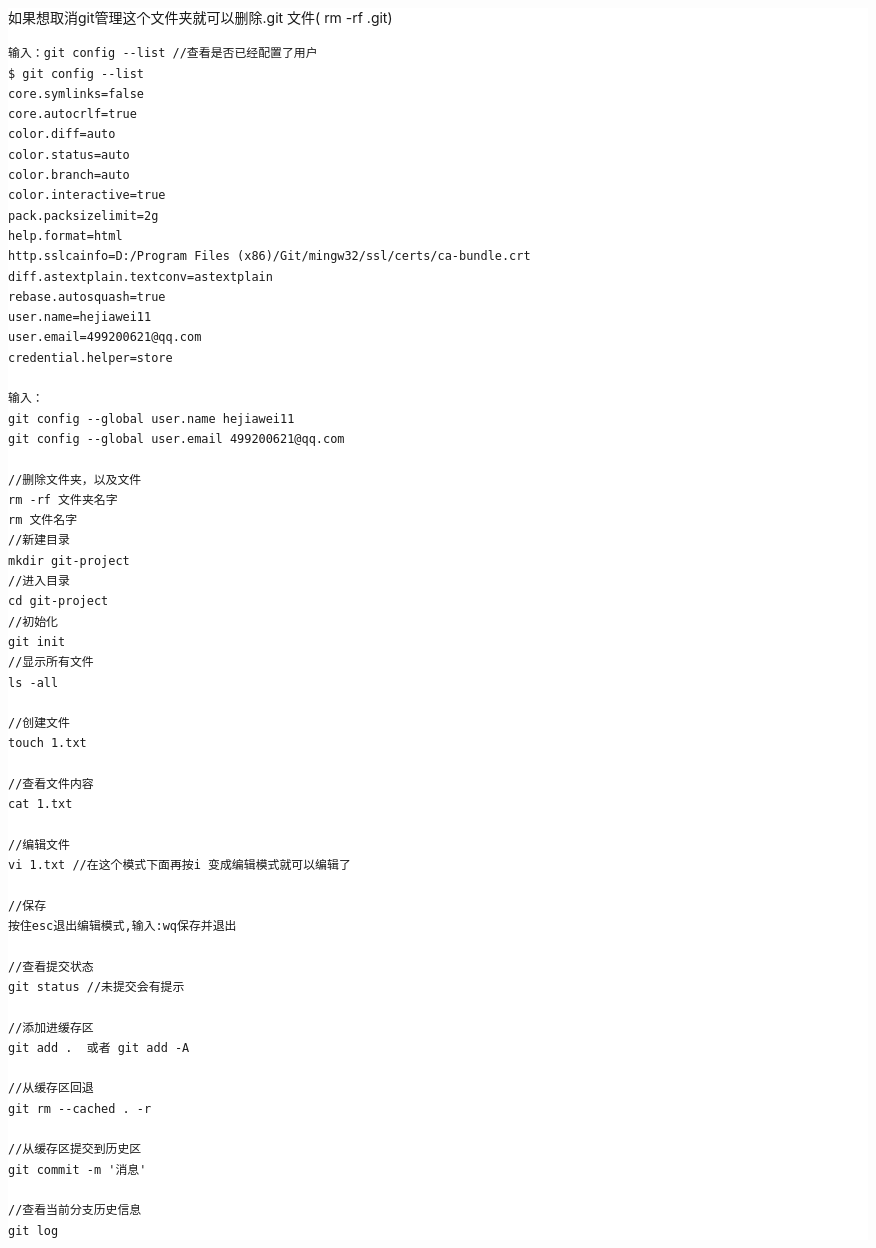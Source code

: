   如果想取消git管理这个文件夹就可以删除.git 文件( rm -rf .git)



```
输入：git config --list //查看是否已经配置了用户
$ git config --list
core.symlinks=false
core.autocrlf=true
color.diff=auto
color.status=auto
color.branch=auto
color.interactive=true
pack.packsizelimit=2g
help.format=html
http.sslcainfo=D:/Program Files (x86)/Git/mingw32/ssl/certs/ca-bundle.crt
diff.astextplain.textconv=astextplain
rebase.autosquash=true
user.name=hejiawei11
user.email=499200621@qq.com
credential.helper=store

输入：
git config --global user.name hejiawei11
git config --global user.email 499200621@qq.com

//删除文件夹，以及文件
rm -rf 文件夹名字
rm 文件名字
//新建目录
mkdir git-project
//进入目录
cd git-project
//初始化
git init
//显示所有文件
ls -all 

//创建文件
touch 1.txt

//查看文件内容
cat 1.txt

//编辑文件
vi 1.txt //在这个模式下面再按i 变成编辑模式就可以编辑了

//保存
按住esc退出编辑模式,输入:wq保存并退出

//查看提交状态
git status //未提交会有提示

//添加进缓存区
git add .  或者 git add -A

//从缓存区回退
git rm --cached . -r

//从缓存区提交到历史区
git commit -m '消息'

//查看当前分支历史信息
git log

```
